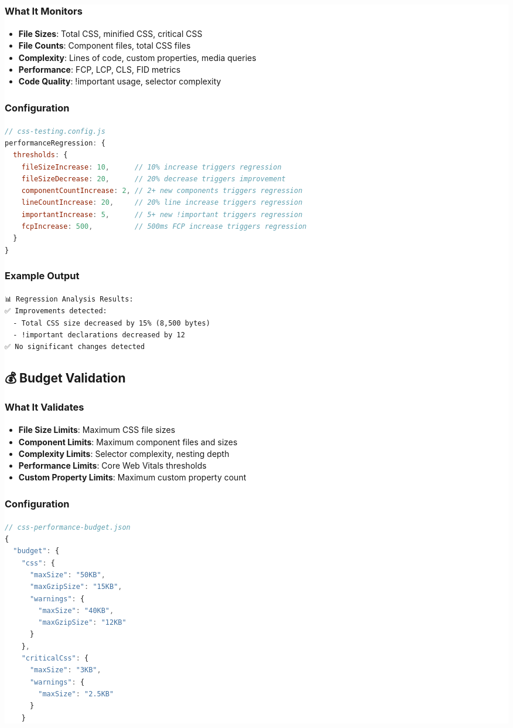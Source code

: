### What It Monitors

- **File Sizes**: Total CSS, minified CSS, critical CSS
- **File Counts**: Component files, total CSS files
- **Complexity**: Lines of code, custom properties, media queries
- **Performance**: FCP, LCP, CLS, FID metrics
- **Code Quality**: !important usage, selector complexity

### Configuration

```javascript
// css-testing.config.js
performanceRegression: {
  thresholds: {
    fileSizeIncrease: 10,      // 10% increase triggers regression
    fileSizeDecrease: 20,      // 20% decrease triggers improvement
    componentCountIncrease: 2, // 2+ new components triggers regression
    lineCountIncrease: 20,     // 20% line increase triggers regression
    importantIncrease: 5,      // 5+ new !important triggers regression
    fcpIncrease: 500,          // 500ms FCP increase triggers regression
  }
}
```

### Example Output

```
📊 Regression Analysis Results:
✅ Improvements detected:
  - Total CSS size decreased by 15% (8,500 bytes)
  - !important declarations decreased by 12
✅ No significant changes detected
```

## 💰 Budget Validation

### What It Validates

- **File Size Limits**: Maximum CSS file sizes
- **Component Limits**: Maximum component files and sizes
- **Complexity Limits**: Selector complexity, nesting depth
- **Performance Limits**: Core Web Vitals thresholds
- **Custom Property Limits**: Maximum custom property count

### Configuration

```javascript
// css-performance-budget.json
{
  "budget": {
    "css": {
      "maxSize": "50KB",
      "maxGzipSize": "15KB",
      "warnings": {
        "maxSize": "40KB",
        "maxGzipSize": "12KB"
      }
    },
    "criticalCss": {
      "maxSize": "3KB",
      "warnings": {
        "maxSize": "2.5KB"
      }
    }
```